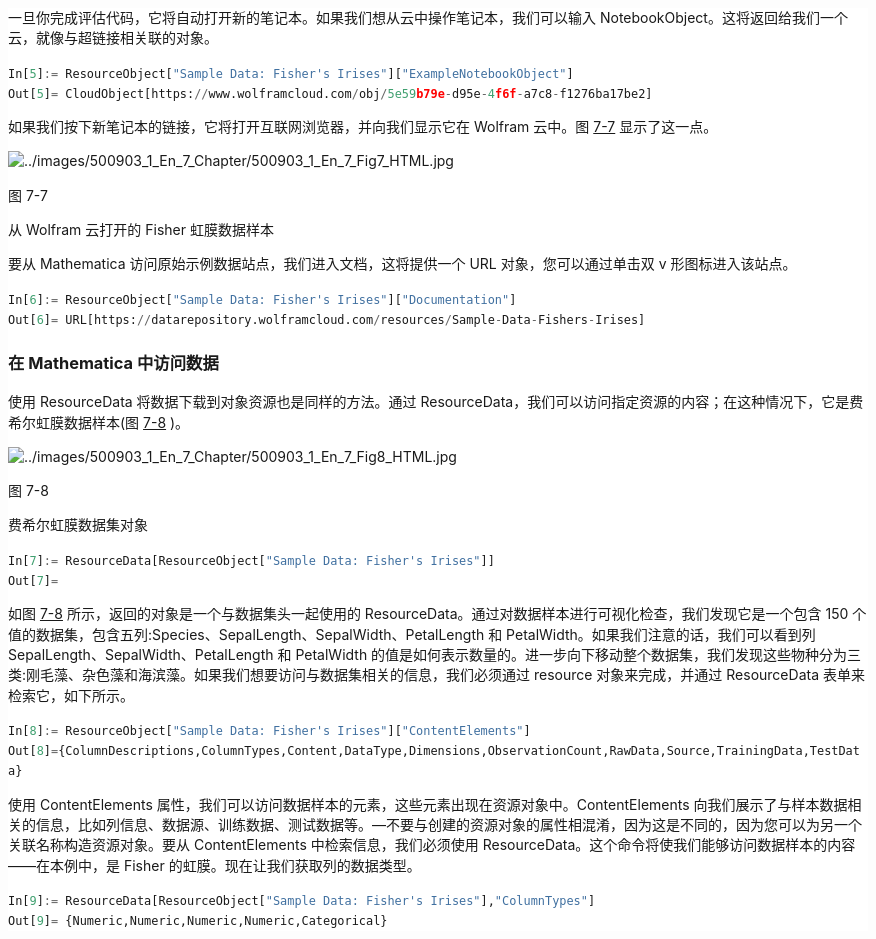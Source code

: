 一旦你完成评估代码，它将自动打开新的笔记本。如果我们想从云中操作笔记本，我们可以输入 NotebookObject。这将返回给我们一个云，就像与超链接相关联的对象。

```py
In[5]:= ResourceObject["Sample Data: Fisher's Irises"]["ExampleNotebookObject"]
Out[5]= CloudObject[https://www.wolframcloud.com/obj/5e59b79e-d95e-4f6f-a7c8-f1276ba17be2]

```

如果我们按下新笔记本的链接，它将打开互联网浏览器，并向我们显示它在 Wolfram 云中。图 [7-7](#Fig7) 显示了这一点。

![../images/500903_1_En_7_Chapter/500903_1_En_7_Fig7_HTML.jpg](../images/500903_1_En_7_Chapter/500903_1_En_7_Fig7_HTML.jpg)

图 7-7

从 Wolfram 云打开的 Fisher 虹膜数据样本

要从 Mathematica 访问原始示例数据站点，我们进入文档，这将提供一个 URL 对象，您可以通过单击双 v 形图标进入该站点。

```py
In[6]:= ResourceObject["Sample Data: Fisher's Irises"]["Documentation"]
Out[6]= URL[https://datarepository.wolframcloud.com/resources/Sample-Data-Fishers-Irises]

```

### 在 Mathematica 中访问数据

使用 ResourceData 将数据下载到对象资源也是同样的方法。通过 ResourceData，我们可以访问指定资源的内容；在这种情况下，它是费希尔虹膜数据样本(图 [7-8](#Fig8) )。

![../images/500903_1_En_7_Chapter/500903_1_En_7_Fig8_HTML.jpg](../images/500903_1_En_7_Chapter/500903_1_En_7_Fig8_HTML.jpg)

图 7-8

费希尔虹膜数据集对象

```py
In[7]:= ResourceData[ResourceObject["Sample Data: Fisher's Irises"]]
Out[7]=

```

如图 [7-8](#Fig8) 所示，返回的对象是一个与数据集头一起使用的 ResourceData。通过对数据样本进行可视化检查，我们发现它是一个包含 150 个值的数据集，包含五列:Species、SepalLength、SepalWidth、PetalLength 和 PetalWidth。如果我们注意的话，我们可以看到列 SepalLength、SepalWidth、PetalLength 和 PetalWidth 的值是如何表示数量的。进一步向下移动整个数据集，我们发现这些物种分为三类:刚毛藻、杂色藻和海滨藻。如果我们想要访问与数据集相关的信息，我们必须通过 resource 对象来完成，并通过 ResourceData 表单来检索它，如下所示。

```py
In[8]:= ResourceObject["Sample Data: Fisher's Irises"]["ContentElements"]
Out[8]={ColumnDescriptions,ColumnTypes,Content,DataType,Dimensions,ObservationCount,RawData,Source,TrainingData,TestData}

```

使用 ContentElements 属性，我们可以访问数据样本的元素，这些元素出现在资源对象中。ContentElements 向我们展示了与样本数据相关的信息，比如列信息、数据源、训练数据、测试数据等。—不要与创建的资源对象的属性相混淆，因为这是不同的，因为您可以为另一个关联名称构造资源对象。要从 ContentElements 中检索信息，我们必须使用 ResourceData。这个命令将使我们能够访问数据样本的内容——在本例中，是 Fisher 的虹膜。现在让我们获取列的数据类型。

```py
In[9]:= ResourceData[ResourceObject["Sample Data: Fisher's Irises"],"ColumnTypes"]
Out[9]= {Numeric,Numeric,Numeric,Numeric,Categorical}

```
